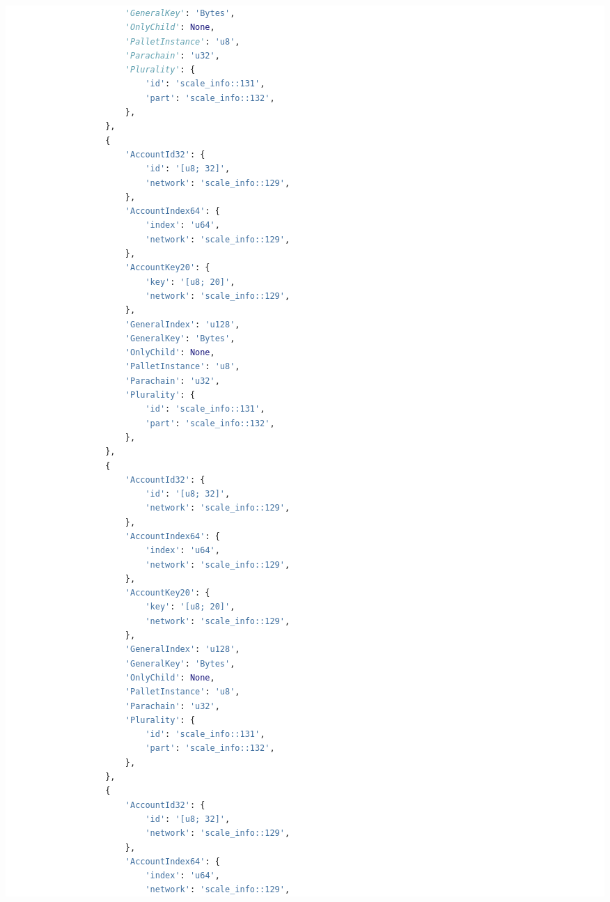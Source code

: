 ```python
                        'GeneralKey': 'Bytes',
                        'OnlyChild': None,
                        'PalletInstance': 'u8',
                        'Parachain': 'u32',
                        'Plurality': {
                            'id': 'scale_info::131',
                            'part': 'scale_info::132',
                        },
                    },
                    {
                        'AccountId32': {
                            'id': '[u8; 32]',
                            'network': 'scale_info::129',
                        },
                        'AccountIndex64': {
                            'index': 'u64',
                            'network': 'scale_info::129',
                        },
                        'AccountKey20': {
                            'key': '[u8; 20]',
                            'network': 'scale_info::129',
                        },
                        'GeneralIndex': 'u128',
                        'GeneralKey': 'Bytes',
                        'OnlyChild': None,
                        'PalletInstance': 'u8',
                        'Parachain': 'u32',
                        'Plurality': {
                            'id': 'scale_info::131',
                            'part': 'scale_info::132',
                        },
                    },
                    {
                        'AccountId32': {
                            'id': '[u8; 32]',
                            'network': 'scale_info::129',
                        },
                        'AccountIndex64': {
                            'index': 'u64',
                            'network': 'scale_info::129',
                        },
                        'AccountKey20': {
                            'key': '[u8; 20]',
                            'network': 'scale_info::129',
                        },
                        'GeneralIndex': 'u128',
                        'GeneralKey': 'Bytes',
                        'OnlyChild': None,
                        'PalletInstance': 'u8',
                        'Parachain': 'u32',
                        'Plurality': {
                            'id': 'scale_info::131',
                            'part': 'scale_info::132',
                        },
                    },
                    {
                        'AccountId32': {
                            'id': '[u8; 32]',
                            'network': 'scale_info::129',
                        },
                        'AccountIndex64': {
                            'index': 'u64',
                            'network': 'scale_info::129',
```